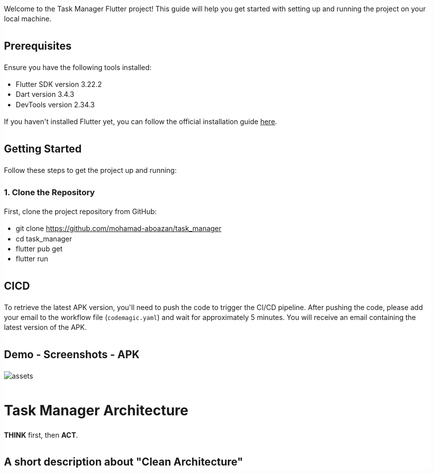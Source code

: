 Welcome to the Task Manager Flutter project! This guide will help you get started with setting up and running the project on your local machine.

## Prerequisites

Ensure you have the following tools installed:

- Flutter SDK version 3.22.2
- Dart version 3.4.3
- DevTools version 2.34.3

If you haven't installed Flutter yet, you can follow the official installation guide [here](https://flutter.dev/docs/get-started/install).

## Getting Started

Follow these steps to get the project up and running:

### 1. Clone the Repository

First, clone the project repository from GitHub:

- git clone https://github.com/mohamad-aboazan/task_manager
- cd task_manager
- flutter pub get
- flutter run

## CICD

To retrieve the latest APK version, you'll need to push the code to trigger the CI/CD pipeline. After pushing the code, please add your email to the workflow file (`codemagic.yaml`) and wait for approximately 5 minutes. You will receive an email containing the latest version of the APK.

## Demo - Screenshots - APK
![assets](https://drive.google.com/drive/folders/1jbFa7JG0inznOKe3yY9sEmSIwDbGgKcG?usp=sharing)

# Task Manager Architecture


**THINK** first, then **ACT**.

## A short description about "Clean Architecture"
